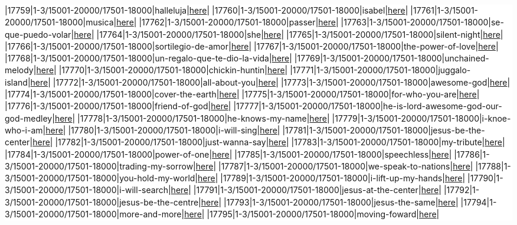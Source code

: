 |17759|1-3/15001-20000/17501-18000|halleluja|[here](https://cdn.jsdelivr.net/gh/guitarchord/cp1-3/15001-20000/17501-18000/halleluja.webp)|
|17760|1-3/15001-20000/17501-18000|isabel|[here](https://cdn.jsdelivr.net/gh/guitarchord/cp1-3/15001-20000/17501-18000/isabel.webp)|
|17761|1-3/15001-20000/17501-18000|musica|[here](https://cdn.jsdelivr.net/gh/guitarchord/cp1-3/15001-20000/17501-18000/musica.webp)|
|17762|1-3/15001-20000/17501-18000|passer|[here](https://cdn.jsdelivr.net/gh/guitarchord/cp1-3/15001-20000/17501-18000/passer.webp)|
|17763|1-3/15001-20000/17501-18000|se-que-puedo-volar|[here](https://cdn.jsdelivr.net/gh/guitarchord/cp1-3/15001-20000/17501-18000/se-que-puedo-volar.webp)|
|17764|1-3/15001-20000/17501-18000|she|[here](https://cdn.jsdelivr.net/gh/guitarchord/cp1-3/15001-20000/17501-18000/she.webp)|
|17765|1-3/15001-20000/17501-18000|silent-night|[here](https://cdn.jsdelivr.net/gh/guitarchord/cp1-3/15001-20000/17501-18000/silent-night.webp)|
|17766|1-3/15001-20000/17501-18000|sortilegio-de-amor|[here](https://cdn.jsdelivr.net/gh/guitarchord/cp1-3/15001-20000/17501-18000/sortilegio-de-amor.webp)|
|17767|1-3/15001-20000/17501-18000|the-power-of-love|[here](https://cdn.jsdelivr.net/gh/guitarchord/cp1-3/15001-20000/17501-18000/the-power-of-love.webp)|
|17768|1-3/15001-20000/17501-18000|un-regalo-que-te-dio-la-vida|[here](https://cdn.jsdelivr.net/gh/guitarchord/cp1-3/15001-20000/17501-18000/un-regalo-que-te-dio-la-vida.webp)|
|17769|1-3/15001-20000/17501-18000|unchained-melody|[here](https://cdn.jsdelivr.net/gh/guitarchord/cp1-3/15001-20000/17501-18000/unchained-melody.webp)|
|17770|1-3/15001-20000/17501-18000|chickin-huntin|[here](https://cdn.jsdelivr.net/gh/guitarchord/cp1-3/15001-20000/17501-18000/chickin-huntin.webp)|
|17771|1-3/15001-20000/17501-18000|juggalo-island|[here](https://cdn.jsdelivr.net/gh/guitarchord/cp1-3/15001-20000/17501-18000/juggalo-island.webp)|
|17772|1-3/15001-20000/17501-18000|all-about-you|[here](https://cdn.jsdelivr.net/gh/guitarchord/cp1-3/15001-20000/17501-18000/all-about-you.webp)|
|17773|1-3/15001-20000/17501-18000|awesome-god|[here](https://cdn.jsdelivr.net/gh/guitarchord/cp1-3/15001-20000/17501-18000/awesome-god.webp)|
|17774|1-3/15001-20000/17501-18000|cover-the-earth|[here](https://cdn.jsdelivr.net/gh/guitarchord/cp1-3/15001-20000/17501-18000/cover-the-earth.webp)|
|17775|1-3/15001-20000/17501-18000|for-who-you-are|[here](https://cdn.jsdelivr.net/gh/guitarchord/cp1-3/15001-20000/17501-18000/for-who-you-are.webp)|
|17776|1-3/15001-20000/17501-18000|friend-of-god|[here](https://cdn.jsdelivr.net/gh/guitarchord/cp1-3/15001-20000/17501-18000/friend-of-god.webp)|
|17777|1-3/15001-20000/17501-18000|he-is-lord-awesome-god-our-god-medley|[here](https://cdn.jsdelivr.net/gh/guitarchord/cp1-3/15001-20000/17501-18000/he-is-lord-awesome-god-our-god-medley.webp)|
|17778|1-3/15001-20000/17501-18000|he-knows-my-name|[here](https://cdn.jsdelivr.net/gh/guitarchord/cp1-3/15001-20000/17501-18000/he-knows-my-name.webp)|
|17779|1-3/15001-20000/17501-18000|i-knoe-who-i-am|[here](https://cdn.jsdelivr.net/gh/guitarchord/cp1-3/15001-20000/17501-18000/i-knoe-who-i-am.webp)|
|17780|1-3/15001-20000/17501-18000|i-will-sing|[here](https://cdn.jsdelivr.net/gh/guitarchord/cp1-3/15001-20000/17501-18000/i-will-sing.webp)|
|17781|1-3/15001-20000/17501-18000|jesus-be-the-center|[here](https://cdn.jsdelivr.net/gh/guitarchord/cp1-3/15001-20000/17501-18000/jesus-be-the-center.webp)|
|17782|1-3/15001-20000/17501-18000|just-wanna-say|[here](https://cdn.jsdelivr.net/gh/guitarchord/cp1-3/15001-20000/17501-18000/just-wanna-say.webp)|
|17783|1-3/15001-20000/17501-18000|my-tribute|[here](https://cdn.jsdelivr.net/gh/guitarchord/cp1-3/15001-20000/17501-18000/my-tribute.webp)|
|17784|1-3/15001-20000/17501-18000|power-of-one|[here](https://cdn.jsdelivr.net/gh/guitarchord/cp1-3/15001-20000/17501-18000/power-of-one.webp)|
|17785|1-3/15001-20000/17501-18000|speechless|[here](https://cdn.jsdelivr.net/gh/guitarchord/cp1-3/15001-20000/17501-18000/speechless.webp)|
|17786|1-3/15001-20000/17501-18000|trading-my-sorrow|[here](https://cdn.jsdelivr.net/gh/guitarchord/cp1-3/15001-20000/17501-18000/trading-my-sorrow.webp)|
|17787|1-3/15001-20000/17501-18000|we-speak-to-nations|[here](https://cdn.jsdelivr.net/gh/guitarchord/cp1-3/15001-20000/17501-18000/we-speak-to-nations.webp)|
|17788|1-3/15001-20000/17501-18000|you-hold-my-world|[here](https://cdn.jsdelivr.net/gh/guitarchord/cp1-3/15001-20000/17501-18000/you-hold-my-world.webp)|
|17789|1-3/15001-20000/17501-18000|i-lift-up-my-hands|[here](https://cdn.jsdelivr.net/gh/guitarchord/cp1-3/15001-20000/17501-18000/i-lift-up-my-hands.webp)|
|17790|1-3/15001-20000/17501-18000|i-will-search|[here](https://cdn.jsdelivr.net/gh/guitarchord/cp1-3/15001-20000/17501-18000/i-will-search.webp)|
|17791|1-3/15001-20000/17501-18000|jesus-at-the-center|[here](https://cdn.jsdelivr.net/gh/guitarchord/cp1-3/15001-20000/17501-18000/jesus-at-the-center.webp)|
|17792|1-3/15001-20000/17501-18000|jesus-be-the-centre|[here](https://cdn.jsdelivr.net/gh/guitarchord/cp1-3/15001-20000/17501-18000/jesus-be-the-centre.webp)|
|17793|1-3/15001-20000/17501-18000|jesus-the-same|[here](https://cdn.jsdelivr.net/gh/guitarchord/cp1-3/15001-20000/17501-18000/jesus-the-same.webp)|
|17794|1-3/15001-20000/17501-18000|more-and-more|[here](https://cdn.jsdelivr.net/gh/guitarchord/cp1-3/15001-20000/17501-18000/more-and-more.webp)|
|17795|1-3/15001-20000/17501-18000|moving-foward|[here](https://cdn.jsdelivr.net/gh/guitarchord/cp1-3/15001-20000/17501-18000/moving-foward.webp)|